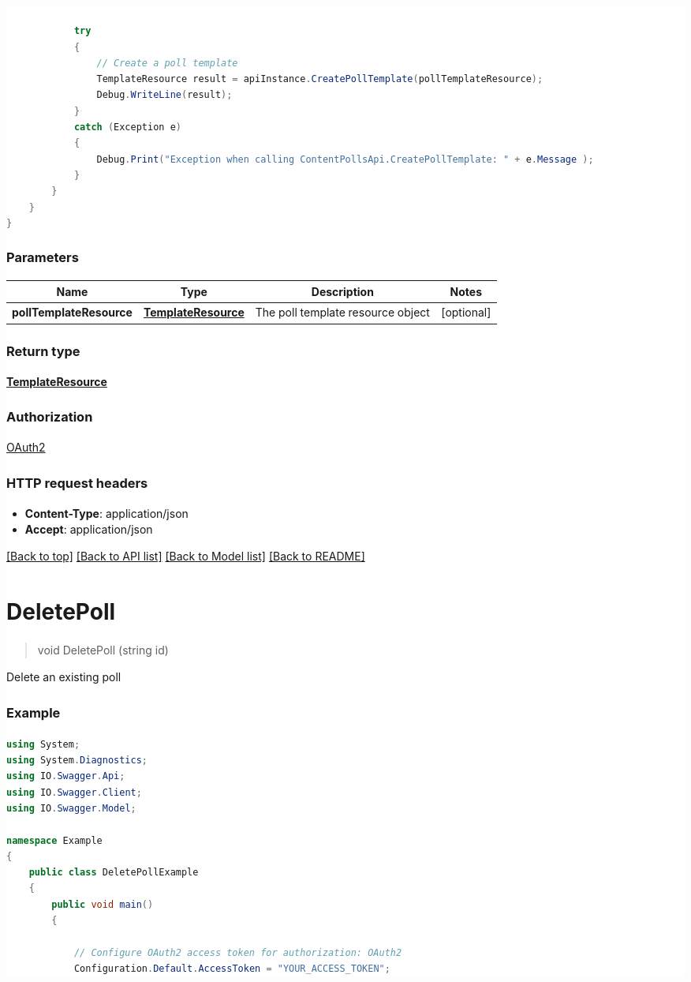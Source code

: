 ```csharp

            try
            {
                // Create a poll template
                TemplateResource result = apiInstance.CreatePollTemplate(pollTemplateResource);
                Debug.WriteLine(result);
            }
            catch (Exception e)
            {
                Debug.Print("Exception when calling ContentPollsApi.CreatePollTemplate: " + e.Message );
            }
        }
    }
}
```

### Parameters

Name | Type | Description  | Notes
------------- | ------------- | ------------- | -------------
 **pollTemplateResource** | [**TemplateResource**](TemplateResource.md)| The poll template resource object | [optional] 

### Return type

[**TemplateResource**](TemplateResource.md)

### Authorization

[OAuth2](../README.md#OAuth2)

### HTTP request headers

 - **Content-Type**: application/json
 - **Accept**: application/json

[[Back to top]](#) [[Back to API list]](../README.md#documentation-for-api-endpoints) [[Back to Model list]](../README.md#documentation-for-models) [[Back to README]](../README.md)

<a name="deletepoll"></a>
# **DeletePoll**
> void DeletePoll (string id)

Delete an existing poll

### Example
```csharp
using System;
using System.Diagnostics;
using IO.Swagger.Api;
using IO.Swagger.Client;
using IO.Swagger.Model;

namespace Example
{
    public class DeletePollExample
    {
        public void main()
        {
            
            // Configure OAuth2 access token for authorization: OAuth2
            Configuration.Default.AccessToken = "YOUR_ACCESS_TOKEN";
```